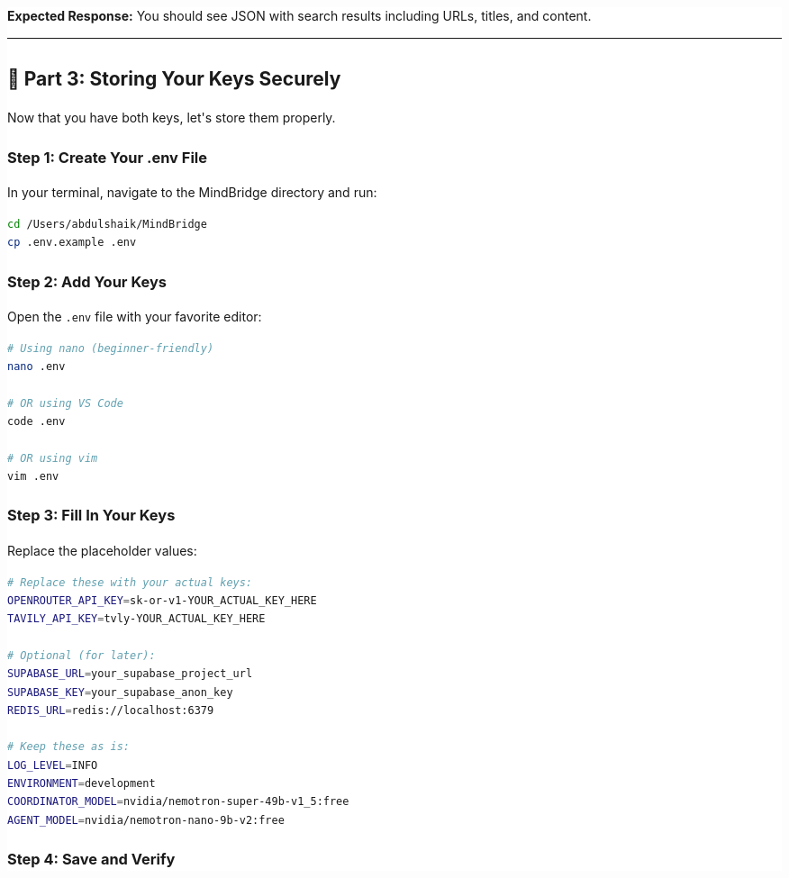 **Expected Response:**
You should see JSON with search results including URLs, titles, and content.

---

## 💾 Part 3: Storing Your Keys Securely

Now that you have both keys, let's store them properly.

### **Step 1: Create Your .env File**

In your terminal, navigate to the MindBridge directory and run:

```bash
cd /Users/abdulshaik/MindBridge
cp .env.example .env
```

### **Step 2: Add Your Keys**

Open the `.env` file with your favorite editor:

```bash
# Using nano (beginner-friendly)
nano .env

# OR using VS Code
code .env

# OR using vim
vim .env
```

### **Step 3: Fill In Your Keys**

Replace the placeholder values:

```bash
# Replace these with your actual keys:
OPENROUTER_API_KEY=sk-or-v1-YOUR_ACTUAL_KEY_HERE
TAVILY_API_KEY=tvly-YOUR_ACTUAL_KEY_HERE

# Optional (for later):
SUPABASE_URL=your_supabase_project_url
SUPABASE_KEY=your_supabase_anon_key
REDIS_URL=redis://localhost:6379

# Keep these as is:
LOG_LEVEL=INFO
ENVIRONMENT=development
COORDINATOR_MODEL=nvidia/nemotron-super-49b-v1_5:free
AGENT_MODEL=nvidia/nemotron-nano-9b-v2:free
```

### **Step 4: Save and Verify**

